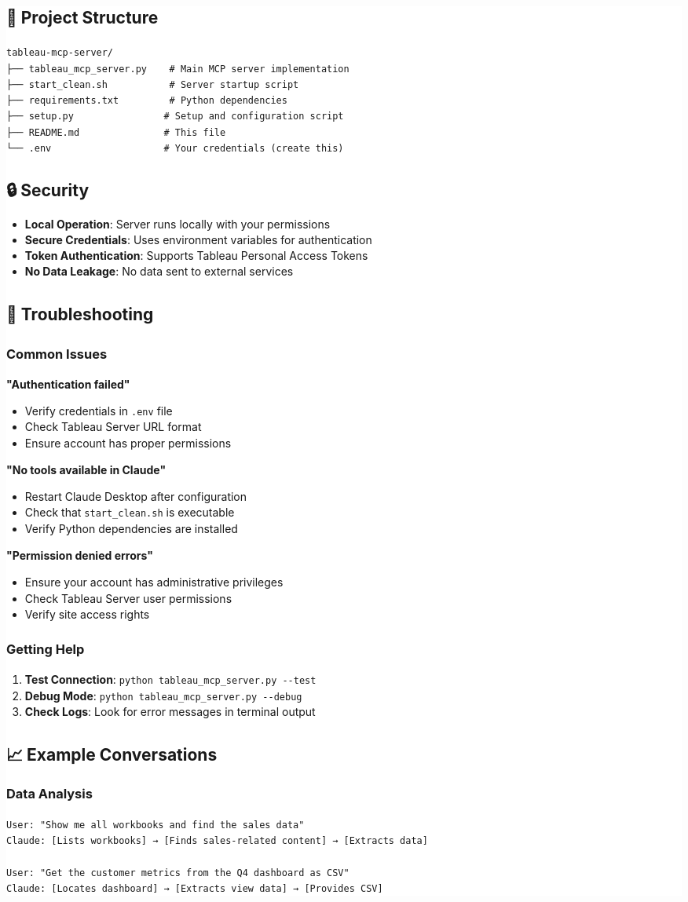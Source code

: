 ## 📁 **Project Structure**

```
tableau-mcp-server/
├── tableau_mcp_server.py    # Main MCP server implementation
├── start_clean.sh           # Server startup script
├── requirements.txt         # Python dependencies
├── setup.py                # Setup and configuration script
├── README.md               # This file
└── .env                    # Your credentials (create this)
```

## 🔒 **Security**

- **Local Operation**: Server runs locally with your permissions
- **Secure Credentials**: Uses environment variables for authentication
- **Token Authentication**: Supports Tableau Personal Access Tokens
- **No Data Leakage**: No data sent to external services

## 🚨 **Troubleshooting**

### Common Issues

**"Authentication failed"**
- Verify credentials in `.env` file
- Check Tableau Server URL format
- Ensure account has proper permissions

**"No tools available in Claude"**
- Restart Claude Desktop after configuration
- Check that `start_clean.sh` is executable
- Verify Python dependencies are installed

**"Permission denied errors"**
- Ensure your account has administrative privileges
- Check Tableau Server user permissions
- Verify site access rights

### Getting Help

1. **Test Connection**: `python tableau_mcp_server.py --test`
2. **Debug Mode**: `python tableau_mcp_server.py --debug`
3. **Check Logs**: Look for error messages in terminal output

## 📈 **Example Conversations**

### Data Analysis
```
User: "Show me all workbooks and find the sales data"
Claude: [Lists workbooks] → [Finds sales-related content] → [Extracts data]

User: "Get the customer metrics from the Q4 dashboard as CSV"
Claude: [Locates dashboard] → [Extracts view data] → [Provides CSV]
```
